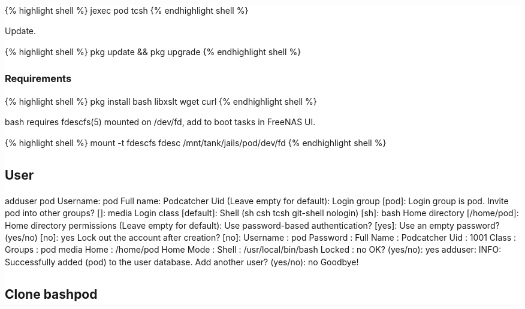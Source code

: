 {% highlight shell %}
jexec pod tcsh
{% endhighlight shell %}

Update.

{% highlight shell %}
pkg update && pkg upgrade
{% endhighlight shell %}

### Requirements

{% highlight shell %}
pkg install bash libxslt wget curl
{% endhighlight shell %}

bash requires fdescfs(5) mounted on /dev/fd, add to boot tasks in FreeNAS UI.

{% highlight shell %}
mount -t fdescfs fdesc /mnt/tank/jails/pod/dev/fd
{% endhighlight shell %}

## User

adduser pod
Username: pod
Full name: Podcatcher
Uid (Leave empty for default):
Login group [pod]:
Login group is pod. Invite pod into other groups? []: media
Login class [default]:
Shell (sh csh tcsh git-shell nologin) [sh]: bash
Home directory [/home/pod]:
Home directory permissions (Leave empty for default):
Use password-based authentication? [yes]:
Use an empty password? (yes/no) [no]: yes
Lock out the account after creation? [no]:
Username   : pod
Password   : <blank>
Full Name  : Podcatcher
Uid        : 1001
Class      :
Groups     : pod media
Home       : /home/pod
Home Mode  :
Shell      : /usr/local/bin/bash
Locked     : no
OK? (yes/no): yes
adduser: INFO: Successfully added (pod) to the user database.
Add another user? (yes/no): no
Goodbye!

## Clone bashpod
